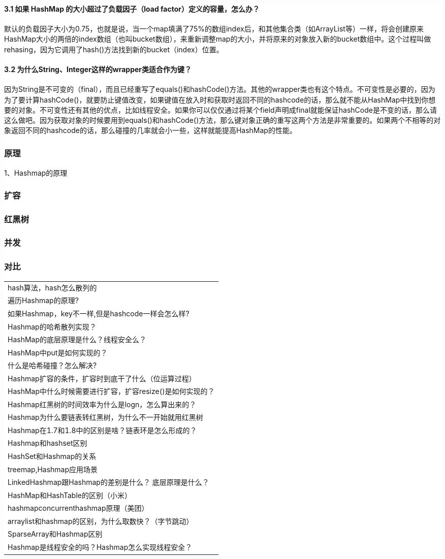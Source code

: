 #### 3.1 如果 HashMap 的大小超过了负载因子（load factor）定义的容量，怎么办？

默认的负载因子大小为0.75，也就是说，当一个map填满了75%的数组index后，和其他集合类（如ArrayList等）一样，将会创建原来HashMap大小的两倍的index数组（也叫bucket数组），来重新调整map的大小，并将原来的对象放入新的bucket数组中。这个过程叫做rehasing，因为它调用了hash()方法找到新的bucket（index）位置。

#### 3.2 为什么String、Integer这样的wrapper类适合作为键？

因为String是不可变的（final），而且已经重写了equals()和hashCode()方法。其他的wrapper类也有这个特点。不可变性是必要的，因为为了要计算hashCode()，就要防止键值改变，如果键值在放入时和获取时返回不同的hashcode的话，那么就不能从HashMap中找到你想要的对象。不可变性还有其他的优点，比如线程安全。如果你可以仅仅通过将某个field声明成final就能保证hashCode是不变的话，那么请这么做吧。因为获取对象的时候要用到equals()和hashCode()方法，那么键对象正确的重写这两个方法是非常重要的。如果两个不相等的对象返回不同的hashcode的话，那么碰撞的几率就会小一些，这样就能提高HashMap的性能。

### 原理

1、Hashmap的原理

### 扩容

### 红黑树

### 并发

### 对比



|                                                           |
| --------------------------------------------------------- |
| hash算法，hash怎么散列的                                  |
| 遍历Hashmap的原理?                                        |
| 如果Hashmap，key不一样,但是hashcode一样会怎么样?          |
| Hashmap的哈希散列实现？                                   |
| HashMap的底层原理是什么？线程安全么？                     |
| HashMap中put是如何实现的？                                |
| 什么是哈希碰撞？怎么解决?                                 |
| Hashmap扩容的条件，扩容时到底干了什么（位运算过程）       |
| HashMap中什么时候需要进行扩容，扩容resize()是如何实现的？ |
| Hashmap红黑树的时间效率为什么是logn，怎么算出来的？       |
| Hashmap为什么要链表转红黑树，为什么不一开始就用红黑树     |
| Hashmap在1.7和1.8中的区别是啥？链表环是怎么形成的？       |
| Hashmap和hashset区别                                      |
| HashSet和Hashmap的关系                                    |
| treemap,Hashmap应用场景                                   |
| LinkedHashmap跟Hashmap的差别是什么？ 底层原理是什么？     |
| HashMap和HashTable的区别（小米）                          |
| hashmapconcurrenthashmap原理（美团）                      |
| arraylist和hashmap的区别，为什么取数快？（字节跳动）      |
| SparseArray和Hashmap区别                                  |
| Hashmap是线程安全的吗？Hashmap怎么实现线程安全？          |